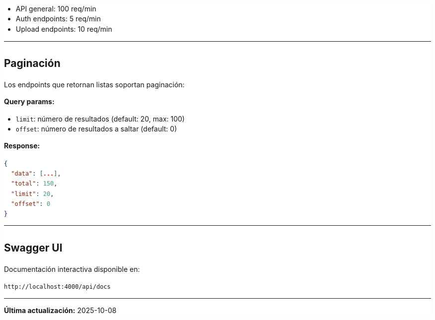 - API general: 100 req/min
- Auth endpoints: 5 req/min
- Upload endpoints: 10 req/min

---

## Paginación

Los endpoints que retornan listas soportan paginación:

**Query params:**
- `limit`: número de resultados (default: 20, max: 100)
- `offset`: número de resultados a saltar (default: 0)

**Response:**
```json
{
  "data": [...],
  "total": 150,
  "limit": 20,
  "offset": 0
}
```

---

## Swagger UI

Documentación interactiva disponible en:

```
http://localhost:4000/api/docs
```

---

**Última actualización:** 2025-10-08
